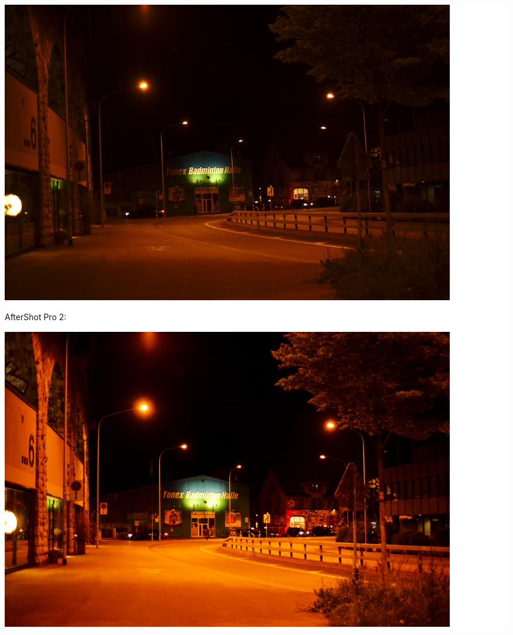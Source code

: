 <img src="pictures/darktable_iso.jpg" width="760px">

AfterShot Pro 2:

<img src="pictures/afs2_iso.jpg" width="760px">
